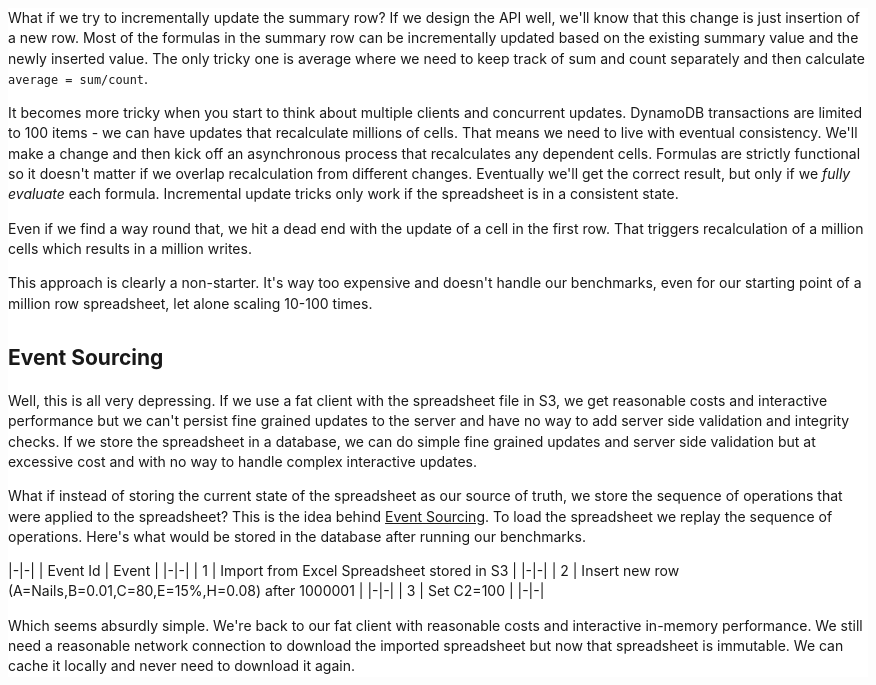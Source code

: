 What if we try to incrementally update the summary row? If we design the API well, we'll know that this change is just insertion of a new row. Most of the formulas in the summary row can be incrementally updated based on the existing summary value and the newly inserted value. The only tricky one is average where we need to keep track of sum and count separately and then calculate `average = sum/count`. 

It becomes more tricky when you start to think about multiple clients and concurrent updates. DynamoDB transactions are limited to 100 items - we can have updates that recalculate millions of cells. That means we need to live with eventual consistency. We'll make a change and then kick off an asynchronous process that recalculates any dependent cells. Formulas are strictly functional so it doesn't matter if we overlap recalculation from different changes. Eventually we'll get the correct result, but only if we *fully evaluate* each formula. Incremental update tricks only work if the spreadsheet is in a consistent state.

Even if we find a way round that, we hit a dead end with the update of a cell in the first row. That triggers recalculation of a million cells which results in a million writes.

This approach is clearly a non-starter. It's way too expensive and doesn't handle our benchmarks, even for our starting point of a million row spreadsheet, let alone scaling 10-100 times. 

## Event Sourcing

Well, this is all very depressing. If we use a fat client with the spreadsheet file in S3, we get reasonable costs and interactive performance but we can't persist fine grained updates to the server and have no way to add server side validation and integrity checks. If we store the spreadsheet in a database, we can do simple fine grained updates and server side validation but at excessive cost and with no way to handle complex interactive updates.

What if instead of storing the current state of the spreadsheet as our source of truth, we store the sequence of operations that were applied to the spreadsheet? This is the idea behind [Event Sourcing](https://martinfowler.com/eaaDev/EventSourcing.html). To load the spreadsheet we replay the sequence of operations. Here's what would be stored in the database after running our benchmarks.

|-|-|
| Event Id | Event |
|-|-|
| 1 | Import from Excel Spreadsheet stored in S3 |
|-|-|
| 2 | Insert new row (A=Nails,B=0.01,C=80,E=15%,H=0.08) after 1000001 |
|-|-|
| 3 | Set C2=100 |
|-|-|

Which seems absurdly simple. We're back to our fat client with reasonable costs and interactive in-memory performance. We still need a reasonable network connection to download the imported spreadsheet but now that spreadsheet is immutable. We can cache it locally and never need to download it again. 
